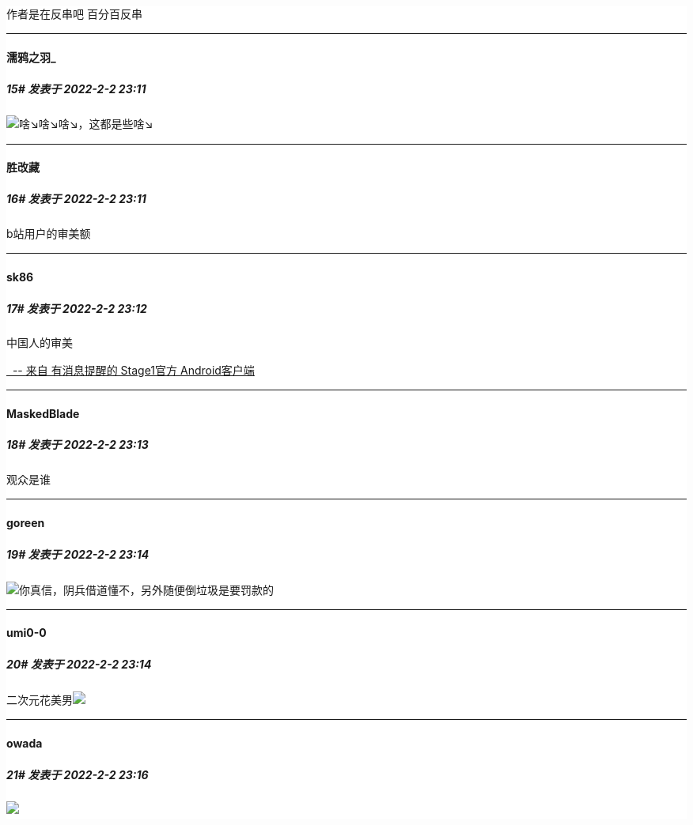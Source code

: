 作者是在反串吧</blockquote>
百分百反串

*****

####  濡鸦之羽_  
##### 15#       发表于 2022-2-2 23:11

<img src="https://static.saraba1st.com/image/smiley/face2017/067.png" referrerpolicy="no-referrer">啥↘啥↘啥↘，这都是些啥↘

*****

####  胜改藏  
##### 16#       发表于 2022-2-2 23:11

b站用户的审美额

*****

####  sk86  
##### 17#       发表于 2022-2-2 23:12

中国人的审美

[  -- 来自 有消息提醒的 Stage1官方 Android客户端](https://www.coolapk.com/apk/140634)

*****

####  MaskedBlade  
##### 18#       发表于 2022-2-2 23:13

观众是谁

*****

####  goreen  
##### 19#       发表于 2022-2-2 23:14

<img src="https://static.saraba1st.com/image/smiley/face2017/066.png" referrerpolicy="no-referrer">你真信，阴兵借道懂不，另外随便倒垃圾是要罚款的

*****

####  umi0-0  
##### 20#       发表于 2022-2-2 23:14

二次元花美男<img src="https://static.saraba1st.com/image/smiley/face2017/166.png" referrerpolicy="no-referrer">

*****

####  owada  
##### 21#       发表于 2022-2-2 23:16

<img src="https://static.saraba1st.com/image/smiley/face2017/124.png" referrerpolicy="no-referrer">
